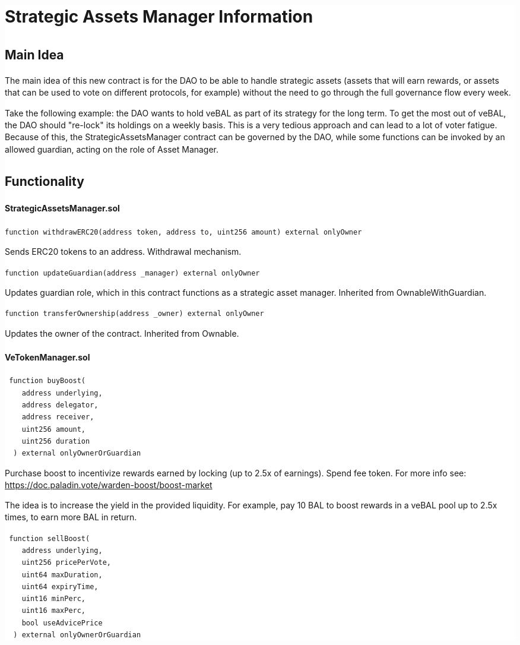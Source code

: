 # Strategic Assets Manager Information

## Main Idea

The main idea of this new contract is for the DAO to be able to handle strategic assets (assets that will earn rewards, or assets that can be used to
vote on different protocols, for example) without the need to go through the full governance flow every week.

Take the following example: the DAO wants to hold veBAL as part of its strategy for the long term. To get the most out of veBAL, the DAO should "re-lock"
its holdings on a weekly basis. This is a very tedious approach and can lead to a lot of voter fatigue. Because of this, the StrategicAssetsManager contract
can be governed by the DAO, while some functions can be invoked by an allowed guardian, acting on the role of Asset Manager.

## Functionality

#### StrategicAssetsManager.sol

`function withdrawERC20(address token, address to, uint256 amount) external onlyOwner`

Sends ERC20 tokens to an address. Withdrawal mechanism.

`function updateGuardian(address _manager) external onlyOwner`

Updates guardian role, which in this contract functions as a strategic asset manager. Inherited from OwnableWithGuardian.

`function transferOwnership(address _owner) external onlyOwner`

Updates the owner of the contract. Inherited from Ownable.

#### VeTokenManager.sol

```
 function buyBoost(
    address underlying,
    address delegator,
    address receiver,
    uint256 amount,
    uint256 duration
  ) external onlyOwnerOrGuardian
```

Purchase boost to incentivize rewards earned by locking (up to 2.5x of earnings). Spend fee token.
For more info see: https://doc.paladin.vote/warden-boost/boost-market

The idea is to increase the yield in the provided liquidity.
For example, pay 10 BAL to boost rewards in a veBAL pool up to 2.5x times, to earn more BAL in return.

```
 function sellBoost(
    address underlying,
    uint256 pricePerVote,
    uint64 maxDuration,
    uint64 expiryTime,
    uint16 minPerc,
    uint16 maxPerc,
    bool useAdvicePrice
  ) external onlyOwnerOrGuardian
```
